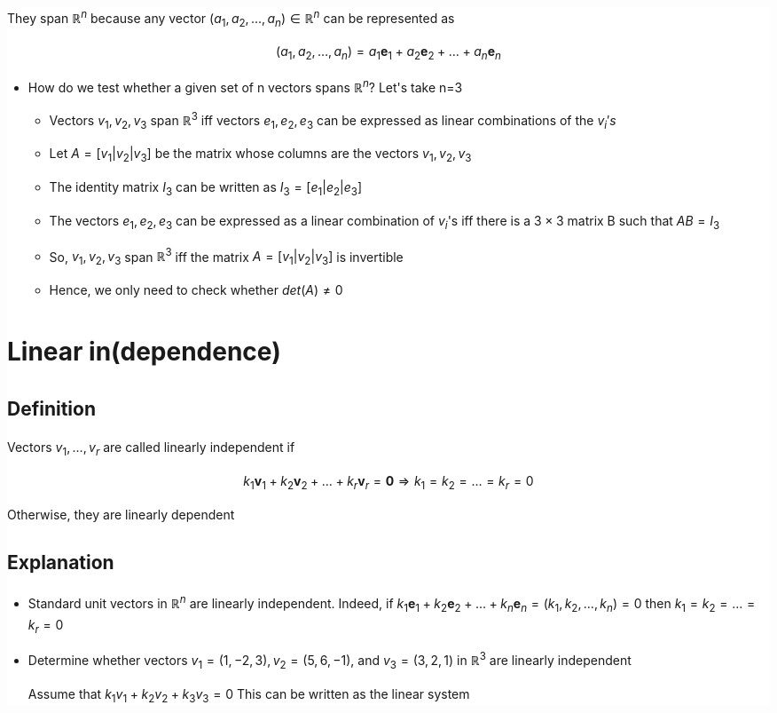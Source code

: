   They span $\mathbb{ R }^n$ because any vector
  $(a_1,a_2,...,a_n)\in \mathbb{ R }^n$ can be represented as

  $$
  \left( a _ { 1 } , a _ { 2 } , \ldots , a _ { n } \right) = a _ { 1 } \mathbf { e } _ { 1 } + a _ { 2 } \mathbf { e } _ { 2 } + \ldots + a _ { n } \mathbf { e } _ { n }
  $$

- How do we test whether a given set of n vectors spans
  $\mathbb{ R }^n$? Let's take n=3

  - Vectors $v_1,v_2,v_3$ span $\mathbb{ R }^3$ iff vectors
    $e_1,e_2,e_3$ can be expressed as linear combinations of the
    $v_i's$

  - Let $A=[v_1|v_2|v_3]$ be the matrix whose columns are the
    vectors $v_1,v_2,v_3$

  - The identity matrix $I_3$ can be written as $I_3=[e_1|e_2|e_3]$

  - The vectors $e_1,e_2,e_3$ can be expressed as a linear
    combination of $v_i$'s iff there is a $3\times 3$ matrix B such
    that $AB=I_3$

  - So, $v_1,v_2,v_3$ span $\mathbb{ R }^3$ iff the matrix
    $A=[v_1|v_2|v_3]$ is invertible

  - Hence, we only need to check whether $det(A)\neq 0$

# Linear in(dependence)

## Definition

Vectors $v_1,...,v_r$ are called linearly independent if

$$
k _ { 1 } \mathbf { v } _ { 1 } + k _ { 2 } \mathbf { v } _ { 2 } + \ldots + k _ { r } \mathbf { v } _ { r } = \mathbf { 0 } \Rightarrow k _ { 1 } = k _ { 2 } = \ldots = k _ { r } = 0
$$

Otherwise, they are linearly dependent

## Explanation

- Standard unit vectors in $\mathbb{ R }^n$ are linearly independent.
  Indeed, if
  $k _ { 1 } \mathbf { e } _ { 1 } + k _ { 2 } \mathbf { e } _ { 2 } + \ldots + k _ { n } \mathbf { e } _ { n } = \left( k _ { 1 } , k _ { 2 } , \ldots , k _ { n } \right) = 0$
  then $k _ { 1 } = k _ { 2 } = \ldots = k _ { r } = 0$

- Determine whether vectors $v_1=(1,-2,3), v_2=(5,6,-1)$, and
  $v_3=(3,2,1)$ in $\mathbb{ R }^3$ are linearly independent

  Assume that $k_1v_1+k_2v_2+k_3v_3=0$ This can be written as the
  linear system
